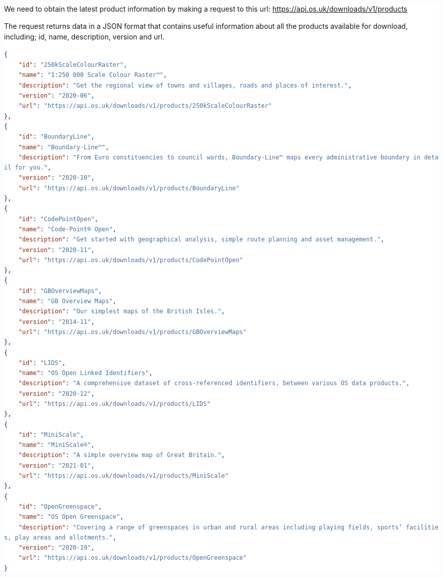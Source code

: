 We need to obtain the latest product information by making a request
to this url: <https://api.os.uk/downloads/v1/products>

The request returns data in a JSON format that contains useful
information about all the products available for download, including;
id, name, description, version and url.

```json
{
    "id": "250kScaleColourRaster",
    "name": "1:250 000 Scale Colour Raster™",
    "description": "Get the regional view of towns and villages, roads and places of interest.",
    "version": "2020-06",
    "url": "https://api.os.uk/downloads/v1/products/250kScaleColourRaster"
},
{
    "id": "BoundaryLine",
    "name": "Boundary-Line™",
    "description": "From Euro constituencies to council wards, Boundary-Line™ maps every administrative boundary in detail for you.",
    "version": "2020-10",
    "url": "https://api.os.uk/downloads/v1/products/BoundaryLine"
},
{
    "id": "CodePointOpen",
    "name": "Code-Point® Open",
    "description": "Get started with geographical analysis, simple route planning and asset management.",
    "version": "2020-11",
    "url": "https://api.os.uk/downloads/v1/products/CodePointOpen"
},
{
    "id": "GBOverviewMaps",
    "name": "GB Overview Maps",
    "description": "Our simplest maps of the British Isles.",
    "version": "2014-11",
    "url": "https://api.os.uk/downloads/v1/products/GBOverviewMaps"
},
{
    "id": "LIDS",
    "name": "OS Open Linked Identifiers",
    "description": "A comprehensive dataset of cross-referenced identifiers, between various OS data products.",
    "version": "2020-12",
    "url": "https://api.os.uk/downloads/v1/products/LIDS"
},
{
    "id": "MiniScale",
    "name": "MiniScale®",
    "description": "A simple overview map of Great Britain.",
    "version": "2021-01",
    "url": "https://api.os.uk/downloads/v1/products/MiniScale"
},
{
    "id": "OpenGreenspace",
    "name": "OS Open Greenspace",
    "description": "Covering a range of greenspaces in urban and rural areas including playing fields, sports’ facilities, play areas and allotments.",
    "version": "2020-10",
    "url": "https://api.os.uk/downloads/v1/products/OpenGreenspace"
}
```
